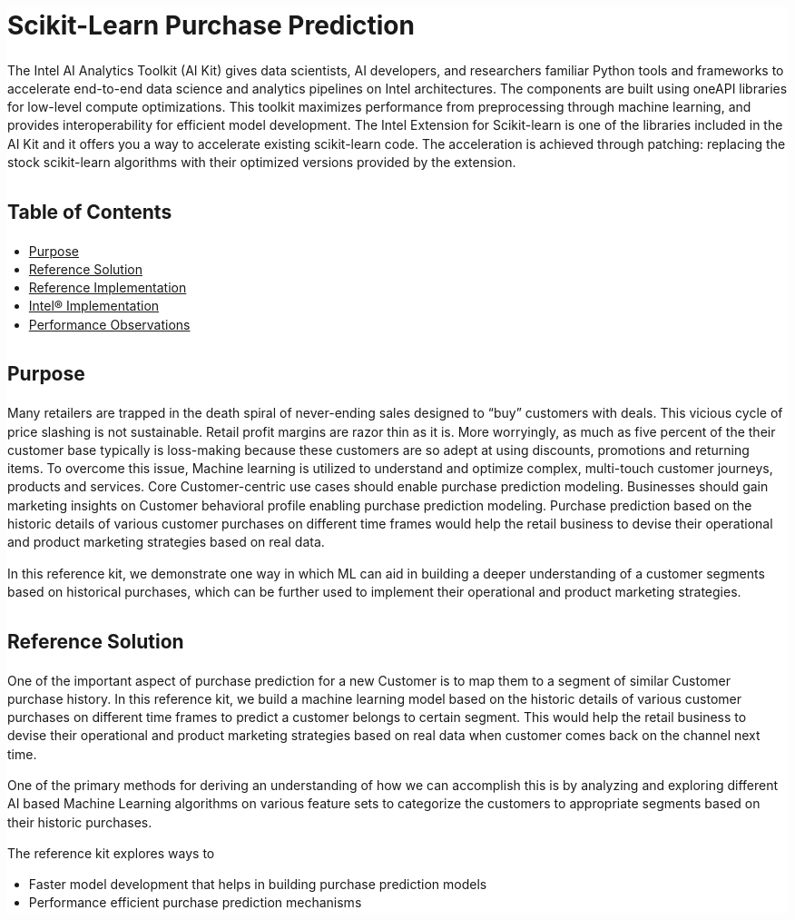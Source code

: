 # **Scikit-Learn Purchase Prediction**
The Intel AI Analytics Toolkit (AI Kit) gives data scientists, AI developers, and researchers familiar Python tools and frameworks to accelerate end-to-end data science and analytics pipelines on Intel architectures. The components are built using oneAPI libraries for low-level compute optimizations. This toolkit maximizes performance from preprocessing through machine learning, and provides interoperability for efficient model development.
The Intel Extension for Scikit-learn is one of the libraries included in the AI Kit and it offers you a way to accelerate existing scikit-learn code. The acceleration is achieved through patching: replacing the stock scikit-learn algorithms with their optimized versions provided by the extension.

## **Table of Contents**
 - [Purpose](#purpose)
 - [Reference Solution](#reference-solution)
 - [Reference Implementation](#reference-implementation)
 - [Intel® Implementation](#optimizing-the-e2e-solution-with-intel-extension-for-scikit-learn)
 - [Performance Observations](#performance-observations)

## Purpose
Many retailers are trapped in the death spiral of never-ending sales designed to “buy” customers with deals. This vicious cycle of price slashing is not sustainable. Retail profit margins are razor thin as it is. More worryingly, as much as five percent of the their customer base typically is loss-making because these customers are so adept at using discounts, promotions and returning items. To overcome this issue, Machine learning is utilized to understand and optimize complex, multi-touch customer journeys, products and services. Core Customer-centric use cases should enable purchase prediction modeling.
Businesses should gain marketing insights on Customer behavioral profile enabling purchase prediction modeling. Purchase prediction based on the historic details of various customer purchases on different time frames would help the retail business to devise their operational and product marketing strategies based on real data.

In this reference kit, we demonstrate one way in which ML can aid in building a deeper understanding of a customer segments based on historical purchases, which can be further used to implement their operational and product marketing strategies.

## Reference Solution
One of the important aspect of purchase prediction for a new Customer is to map them to a segment of similar Customer purchase history. In this reference kit, we build a machine learning model based on the historic details of various customer purchases on different time frames to predict a customer belongs to certain segment. This would help the retail business to devise their operational and product marketing strategies based on real data when customer comes back on the channel next time. 

One of the primary methods for deriving an understanding of how we can accomplish this is by analyzing and exploring different AI based Machine Learning algorithms on various feature sets to categorize the customers to appropriate segments based on their historic purchases.

The reference kit explores ways to
- Faster model development that helps in building purchase prediction models 
- Performance efficient purchase prediction mechanisms
